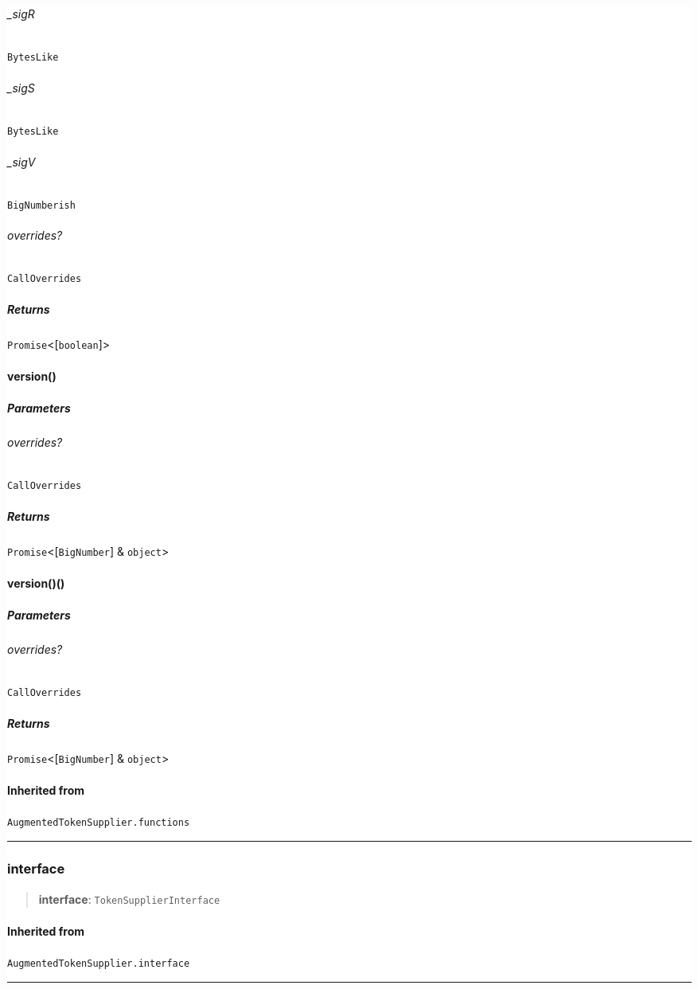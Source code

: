###### \_sigR

`BytesLike`

###### \_sigS

`BytesLike`

###### \_sigV

`BigNumberish`

###### overrides?

`CallOverrides`

##### Returns

`Promise`\<\[`boolean`\]\>

#### version()

##### Parameters

###### overrides?

`CallOverrides`

##### Returns

`Promise`\<\[`BigNumber`\] & `object`\>

#### version()()

##### Parameters

###### overrides?

`CallOverrides`

##### Returns

`Promise`\<\[`BigNumber`\] & `object`\>

#### Inherited from

`AugmentedTokenSupplier.functions`

***

### interface

> **interface**: `TokenSupplierInterface`

#### Inherited from

`AugmentedTokenSupplier.interface`

***

